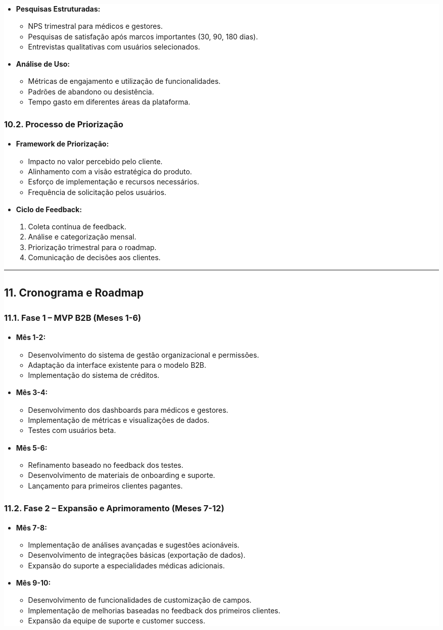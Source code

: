 - **Pesquisas Estruturadas:**
  - NPS trimestral para médicos e gestores.
  - Pesquisas de satisfação após marcos importantes (30, 90, 180 dias).
  - Entrevistas qualitativas com usuários selecionados.

- **Análise de Uso:**
  - Métricas de engajamento e utilização de funcionalidades.
  - Padrões de abandono ou desistência.
  - Tempo gasto em diferentes áreas da plataforma.

### 10.2. Processo de Priorização
- **Framework de Priorização:**
  - Impacto no valor percebido pelo cliente.
  - Alinhamento com a visão estratégica do produto.
  - Esforço de implementação e recursos necessários.
  - Frequência de solicitação pelos usuários.

- **Ciclo de Feedback:**
  1. Coleta contínua de feedback.
  2. Análise e categorização mensal.
  3. Priorização trimestral para o roadmap.
  4. Comunicação de decisões aos clientes.

---

## 11. Cronograma e Roadmap

### 11.1. Fase 1 – MVP B2B (Meses 1-6)
- **Mês 1-2:**  
  - Desenvolvimento do sistema de gestão organizacional e permissões.
  - Adaptação da interface existente para o modelo B2B.
  - Implementação do sistema de créditos.

- **Mês 3-4:**  
  - Desenvolvimento dos dashboards para médicos e gestores.
  - Implementação de métricas e visualizações de dados.
  - Testes com usuários beta.

- **Mês 5-6:**  
  - Refinamento baseado no feedback dos testes.
  - Desenvolvimento de materiais de onboarding e suporte.
  - Lançamento para primeiros clientes pagantes.

### 11.2. Fase 2 – Expansão e Aprimoramento (Meses 7-12)
- **Mês 7-8:**  
  - Implementação de análises avançadas e sugestões acionáveis.
  - Desenvolvimento de integrações básicas (exportação de dados).
  - Expansão do suporte a especialidades médicas adicionais.

- **Mês 9-10:**  
  - Desenvolvimento de funcionalidades de customização de campos.
  - Implementação de melhorias baseadas no feedback dos primeiros clientes.
  - Expansão da equipe de suporte e customer success.
